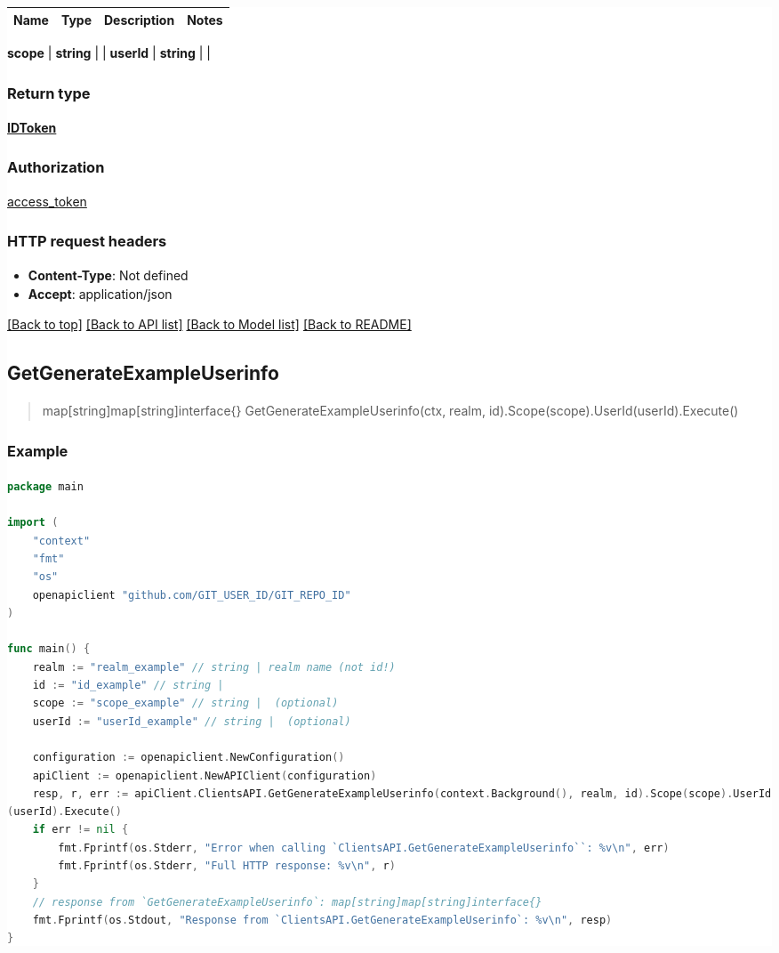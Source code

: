 
Name | Type | Description  | Notes
------------- | ------------- | ------------- | -------------


 **scope** | **string** |  | 
 **userId** | **string** |  | 

### Return type

[**IDToken**](IDToken.md)

### Authorization

[access_token](../README.md#access_token)

### HTTP request headers

- **Content-Type**: Not defined
- **Accept**: application/json

[[Back to top]](#) [[Back to API list]](../README.md#documentation-for-api-endpoints)
[[Back to Model list]](../README.md#documentation-for-models)
[[Back to README]](../README.md)


## GetGenerateExampleUserinfo

> map[string]map[string]interface{} GetGenerateExampleUserinfo(ctx, realm, id).Scope(scope).UserId(userId).Execute()





### Example

```go
package main

import (
	"context"
	"fmt"
	"os"
	openapiclient "github.com/GIT_USER_ID/GIT_REPO_ID"
)

func main() {
	realm := "realm_example" // string | realm name (not id!)
	id := "id_example" // string | 
	scope := "scope_example" // string |  (optional)
	userId := "userId_example" // string |  (optional)

	configuration := openapiclient.NewConfiguration()
	apiClient := openapiclient.NewAPIClient(configuration)
	resp, r, err := apiClient.ClientsAPI.GetGenerateExampleUserinfo(context.Background(), realm, id).Scope(scope).UserId(userId).Execute()
	if err != nil {
		fmt.Fprintf(os.Stderr, "Error when calling `ClientsAPI.GetGenerateExampleUserinfo``: %v\n", err)
		fmt.Fprintf(os.Stderr, "Full HTTP response: %v\n", r)
	}
	// response from `GetGenerateExampleUserinfo`: map[string]map[string]interface{}
	fmt.Fprintf(os.Stdout, "Response from `ClientsAPI.GetGenerateExampleUserinfo`: %v\n", resp)
}
```

